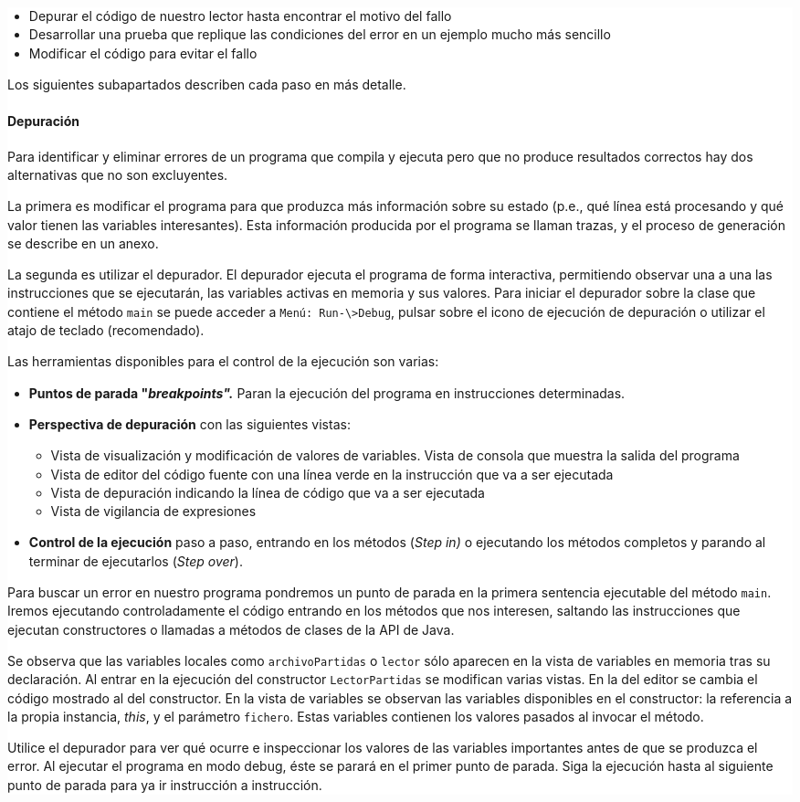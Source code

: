 * Depurar el código de nuestro lector hasta encontrar el motivo del fallo
* Desarrollar una prueba que replique las condiciones del error en un ejemplo mucho más sencillo
* Modificar el código para evitar el fallo

Los siguientes subapartados describen cada paso en más detalle.

#### Depuración

Para identificar y eliminar errores de un programa que compila y ejecuta pero que no produce resultados correctos hay dos alternativas que no son excluyentes.

La primera es modificar el programa para que produzca más información sobre su estado (p.e., qué línea está procesando y qué valor tienen las variables interesantes).
Esta información producida por el programa se llaman trazas, y el proceso de generación se describe en un anexo.

La segunda es utilizar el depurador.
El depurador ejecuta el programa de forma interactiva, permitiendo observar una a una las instrucciones que se ejecutarán, las variables activas en memoria y sus valores.
Para iniciar el depurador sobre la clase que contiene el método `main` se puede acceder a `Menú: Run-\>Debug`, pulsar sobre el icono de ejecución de depuración o utilizar el atajo de teclado (recomendado).

Las herramientas disponibles para el control de la ejecución son varias:

-   **Puntos de parada "*breakpoints".*** Paran la ejecución del programa en instrucciones determinadas.
-   **Perspectiva de depuración** con las siguientes vistas:
    -   Vista de visualización y modificación de valores de variables. Vista de consola que muestra la salida del programa
    -   Vista de editor del código fuente con una línea verde en la instrucción que va a ser ejecutada
    -   Vista de depuración indicando la línea de código que va a ser ejecutada
    -   Vista de vigilancia de expresiones
    
-    **Control de la ejecución** paso a paso, entrando
    en los métodos (*Step in)* o ejecutando los métodos completos y
    parando al terminar de ejecutarlos (*Step over*).

Para buscar un error en nuestro programa pondremos un punto de parada en la primera sentencia ejecutable del método `main`.
Iremos ejecutando controladamente el código entrando en los métodos que nos interesen, saltando las instrucciones que ejecutan constructores o llamadas a métodos de clases de la API de Java.

Se observa que las variables locales como `archivoPartidas` o `lector` sólo aparecen en la vista de variables en memoria tras su declaración.
Al entrar en la ejecución del constructor `LectorPartidas` se modifican varias vistas.
En la del editor se cambia el código mostrado al del constructor.
En la vista de variables se observan las variables disponibles en el constructor: la referencia a la propia
instancia, *this*, y el parámetro `fichero`.
Estas variables contienen los valores pasados al invocar el método.

Utilice el depurador para ver qué ocurre e inspeccionar los valores de las variables importantes antes de que se produzca el error.
Al ejecutar el programa en modo debug, éste se parará en el primer punto de parada.
Siga la ejecución hasta al siguiente punto de parada para ya ir instrucción a instrucción.
